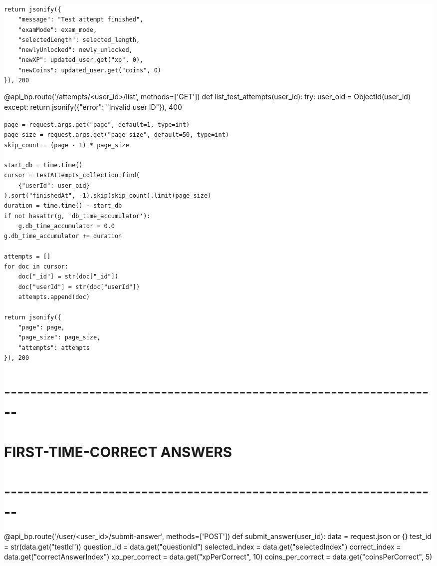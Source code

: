     return jsonify({
        "message": "Test attempt finished",
        "examMode": exam_mode,
        "selectedLength": selected_length,
        "newlyUnlocked": newly_unlocked,
        "newXP": updated_user.get("xp", 0),
        "newCoins": updated_user.get("coins", 0)
    }), 200

@api_bp.route('/attempts/<user_id>/list', methods=['GET'])
def list_test_attempts(user_id):
    try:
        user_oid = ObjectId(user_id)
    except:
        return jsonify({"error": "Invalid user ID"}), 400

    page = request.args.get("page", default=1, type=int)
    page_size = request.args.get("page_size", default=50, type=int)
    skip_count = (page - 1) * page_size

    start_db = time.time()
    cursor = testAttempts_collection.find(
        {"userId": user_oid}
    ).sort("finishedAt", -1).skip(skip_count).limit(page_size)
    duration = time.time() - start_db
    if not hasattr(g, 'db_time_accumulator'):
        g.db_time_accumulator = 0.0
    g.db_time_accumulator += duration

    attempts = []
    for doc in cursor:
        doc["_id"] = str(doc["_id"])
        doc["userId"] = str(doc["userId"])
        attempts.append(doc)

    return jsonify({
        "page": page,
        "page_size": page_size,
        "attempts": attempts
    }), 200

# -------------------------------------------------------------------
# FIRST-TIME-CORRECT ANSWERS
# -------------------------------------------------------------------
@api_bp.route('/user/<user_id>/submit-answer', methods=['POST'])
def submit_answer(user_id):
    data = request.json or {}
    test_id = str(data.get("testId"))
    question_id = data.get("questionId")
    selected_index = data.get("selectedIndex")
    correct_index = data.get("correctAnswerIndex")
    xp_per_correct = data.get("xpPerCorrect", 10)
    coins_per_correct = data.get("coinsPerCorrect", 5)
